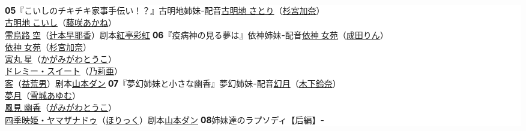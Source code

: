 <tr><td id="5" class="infoG"><b>05</b></td><td id="『こいしのチキチキ家事手伝い！？』古明地姉妹" colspan="2" class="title">『こいしのチキチキ家事手伝い！？』古明地姉妹<span class="thcsearchlinks"><a rel="nofollow" class="external text" href="https://cd.thwiki.cc?dub=杉宮加奈，藤咲あかね，辻本早耶香&amp;script=紅亭彩虹&amp;fromwiki=姉妹達のラプソディ"><span title="搜索相似同人曲"></span></a></span></td><td class="time">-</td></tr><tr><td class="left"></td><td class="label">配音</td><td class="text" colspan="2"><a href="./古明地觉.md" title="古明地觉" unred="">古明地 さとり</a>（<a href="/index.php?title=%E6%9D%89%E5%AE%AE%E5%8A%A0%E5%A5%88&amp;action=edit&amp;redlink=1" class="new" title="杉宮加奈（页面不存在）">杉宮加奈</a>）<br><a href="./古明地恋.md" title="古明地恋" unred="">古明地 こいし</a>（<a href="/index.php?title=%E8%97%A4%E5%92%B2%E3%81%82%E3%81%8B%E3%81%AD&amp;action=edit&amp;redlink=1" class="new" title="藤咲あかね（页面不存在）">藤咲あかね</a>）<br><a href="./灵乌路空.md" title="灵乌路空" unred="">霊烏路 空</a>（<a href="/index.php?title=%E8%BE%BB%E6%9C%AC%E6%97%A9%E8%80%B6%E9%A6%99&amp;action=edit&amp;redlink=1" class="new" title="辻本早耶香（页面不存在）">辻本早耶香</a>）<span class="thcsearchlinks"><a rel="nofollow" class="external text" href="https://cd.thwiki.cc?dub=杉宮加奈，藤咲あかね，辻本早耶香&amp;fromwiki=姉妹達のラプソディ"><span></span></a></span></td></tr><tr><td class="left"></td><td class="label">剧本</td><td class="text" colspan="2"><a href="/index.php?title=%E7%B4%85%E4%BA%AD%E5%BD%A9%E8%99%B9&amp;action=edit&amp;redlink=1" class="new" title="紅亭彩虹（页面不存在）">紅亭彩虹</a><span class="thcsearchlinks"><a rel="nofollow" class="external text" href="https://cd.thwiki.cc?script=紅亭彩虹&amp;fromwiki=姉妹達のラプソディ"><span></span></a></span></td></tr>
<tr><td id="6" class="infoG"><b>06</b></td><td id="『疫病神の見る夢は』依神姉妹" colspan="2" class="title">『疫病神の見る夢は』依神姉妹<span class="thcsearchlinks"><a rel="nofollow" class="external text" href="https://cd.thwiki.cc?dub=成田りん，杉宮加奈，かがみがわとうこ，乃莉亜，益荒男&amp;script=山本ダン&amp;fromwiki=姉妹達のラプソディ"><span title="搜索相似同人曲"></span></a></span></td><td class="time">-</td></tr><tr><td class="left"></td><td class="label">配音</td><td class="text" colspan="2"><a href="./依神女苑.md" title="依神女苑" unred="">依神 女苑</a>（<a href="/index.php?title=%E6%88%90%E7%94%B0%E3%82%8A%E3%82%93&amp;action=edit&amp;redlink=1" class="new" title="成田りん（页面不存在）">成田りん</a>）<br><a href="./依神女苑.md" title="依神女苑" unred="">依神 女苑</a>（<a href="/index.php?title=%E6%9D%89%E5%AE%AE%E5%8A%A0%E5%A5%88&amp;action=edit&amp;redlink=1" class="new" title="杉宮加奈（页面不存在）">杉宮加奈</a>）<br><a href="./寅丸星.md" title="寅丸星" unred="">寅丸 星</a>（<a href="/index.php?title=%E3%81%8B%E3%81%8C%E3%81%BF%E3%81%8C%E3%82%8F%E3%81%A8%E3%81%86%E3%81%93&amp;action=edit&amp;redlink=1" class="new" title="かがみがわとうこ（页面不存在）">かがみがわとうこ</a>）<br><a href="/%E3%83%89%E3%83%AC%E3%83%9F%E3%83%BC%E3%83%BB%E3%82%B9%E3%82%A4%E3%83%BC%E3%83%88" class="mw-redirect" title="ドレミー・スイート">ドレミー・スイート</a>（<a href="/index.php?title=%E4%B9%83%E8%8E%89%E4%BA%9C&amp;action=edit&amp;redlink=1" class="new" title="乃莉亜（页面不存在）">乃莉亜</a>）<br><a href="./客.md" title="客">客</a>（<a href="/index.php?title=%E7%9B%8A%E8%8D%92%E7%94%B7&amp;action=edit&amp;redlink=1" class="new" title="益荒男（页面不存在）">益荒男</a>）<span class="thcsearchlinks"><a rel="nofollow" class="external text" href="https://cd.thwiki.cc?dub=成田りん，杉宮加奈，かがみがわとうこ，乃莉亜，益荒男&amp;fromwiki=姉妹達のラプソディ"><span></span></a></span></td></tr><tr><td class="left"></td><td class="label">剧本</td><td class="text" colspan="2"><a href="/index.php?title=%E5%B1%B1%E6%9C%AC%E3%83%80%E3%83%B3&amp;action=edit&amp;redlink=1" class="new" title="山本ダン（页面不存在）">山本ダン</a><span class="thcsearchlinks"><a rel="nofollow" class="external text" href="https://cd.thwiki.cc?script=山本ダン&amp;fromwiki=姉妹達のラプソディ"><span></span></a></span></td></tr>
<tr><td id="7" class="infoG"><b>07</b></td><td id="『夢幻姉妹と小さな幽香』夢幻姉妹" colspan="2" class="title">『夢幻姉妹と小さな幽香』夢幻姉妹<span class="thcsearchlinks"><a rel="nofollow" class="external text" href="https://cd.thwiki.cc?dub=木下鈴奈，雪城あゆむ，がみがわとうこ，ほりっく&amp;script=山本ダン&amp;fromwiki=姉妹達のラプソディ"><span title="搜索相似同人曲"></span></a></span></td><td class="time">-</td></tr><tr><td class="left"></td><td class="label">配音</td><td class="text" colspan="2"><a href="./幻月.md" title="幻月">幻月</a>（<a href="/index.php?title=%E6%9C%A8%E4%B8%8B%E9%88%B4%E5%A5%88&amp;action=edit&amp;redlink=1" class="new" title="木下鈴奈（页面不存在）">木下鈴奈</a>）<br><a href="./梦月.md" title="梦月" unred="">夢月</a>（<a href="/index.php?title=%E9%9B%AA%E5%9F%8E%E3%81%82%E3%82%86%E3%82%80&amp;action=edit&amp;redlink=1" class="new" title="雪城あゆむ（页面不存在）">雪城あゆむ</a>）<br><a href="./风见幽香.md" title="风见幽香" unred="">風見 幽香</a>（<a href="/index.php?title=%E3%81%8C%E3%81%BF%E3%81%8C%E3%82%8F%E3%81%A8%E3%81%86%E3%81%93&amp;action=edit&amp;redlink=1" class="new" title="がみがわとうこ（页面不存在）">がみがわとうこ</a>）<br><a href="/%E5%9B%9B%E5%AD%A3%E6%98%A0%E5%A7%AB%E3%83%BB%E3%83%A4%E3%83%9E%E3%82%B6%E3%83%8A%E3%83%89%E3%82%A5" class="mw-redirect" title="四季映姫・ヤマザナドゥ">四季映姫・ヤマザナドゥ</a>（<a href="/index.php?title=%E3%81%BB%E3%82%8A%E3%81%A3%E3%81%8F&amp;action=edit&amp;redlink=1" class="new" title="ほりっく（页面不存在）">ほりっく</a>）<span class="thcsearchlinks"><a rel="nofollow" class="external text" href="https://cd.thwiki.cc?dub=木下鈴奈，雪城あゆむ，がみがわとうこ，ほりっく&amp;fromwiki=姉妹達のラプソディ"><span></span></a></span></td></tr><tr><td class="left"></td><td class="label">剧本</td><td class="text" colspan="2"><a href="/index.php?title=%E5%B1%B1%E6%9C%AC%E3%83%80%E3%83%B3&amp;action=edit&amp;redlink=1" class="new" title="山本ダン（页面不存在）">山本ダン</a><span class="thcsearchlinks"><a rel="nofollow" class="external text" href="https://cd.thwiki.cc?script=山本ダン&amp;fromwiki=姉妹達のラプソディ"><span></span></a></span></td></tr>
<tr><td id="8" class="info"><b>08</b></td><td id="姉妹達のラプソディ【后編】" colspan="2" class="title">姉妹達のラプソディ【后編】<span class="thcsearchlinks"><a rel="nofollow" class="external text" href="https://cd.thwiki.cc?&amp;fromwiki=姉妹達のラプソディ"><span title="搜索相似同人曲"></span></a></span></td><td class="time">-</td></tr></tbody></table>
